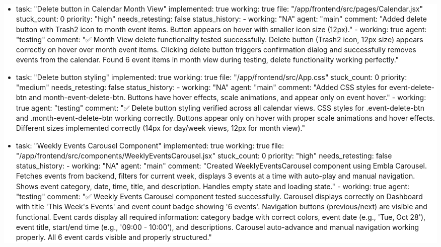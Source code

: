   - task: "Delete button in Calendar Month View"
    implemented: true
    working: true
    file: "/app/frontend/src/pages/Calendar.jsx"
    stuck_count: 0
    priority: "high"
    needs_retesting: false
    status_history:
        - working: "NA"
          agent: "main"
          comment: "Added delete button with Trash2 icon to month event items. Button appears on hover with smaller icon size (12px)."
        - working: true
          agent: "testing"
          comment: "✅ Month View delete functionality tested successfully. Delete button (Trash2 icon, 12px size) appears correctly on hover over month event items. Clicking delete button triggers confirmation dialog and successfully removes events from the calendar. Found 6 event items in month view during testing, delete functionality working perfectly."

  - task: "Delete button styling"
    implemented: true
    working: true
    file: "/app/frontend/src/App.css"
    stuck_count: 0
    priority: "medium"
    needs_retesting: false
    status_history:
        - working: "NA"
          agent: "main"
          comment: "Added CSS styles for event-delete-btn and month-event-delete-btn. Buttons have hover effects, scale animations, and appear only on event hover."
        - working: true
          agent: "testing"
          comment: "✅ Delete button styling verified across all calendar views. CSS styles for .event-delete-btn and .month-event-delete-btn working correctly. Buttons appear only on hover with proper scale animations and hover effects. Different sizes implemented correctly (14px for day/week views, 12px for month view)."

  - task: "Weekly Events Carousel Component"
    implemented: true
    working: true
    file: "/app/frontend/src/components/WeeklyEventsCarousel.jsx"
    stuck_count: 0
    priority: "high"
    needs_retesting: false
    status_history:
        - working: "NA"
          agent: "main"
          comment: "Created WeeklyEventsCarousel component using Embla Carousel. Fetches events from backend, filters for current week, displays 3 events at a time with auto-play and manual navigation. Shows event category, date, time, title, and description. Handles empty state and loading state."
        - working: true
          agent: "testing"
          comment: "✅ Weekly Events Carousel component tested successfully. Carousel displays correctly on Dashboard with title 'This Week's Events' and event count badge showing '6 events'. Navigation buttons (previous/next) are visible and functional. Event cards display all required information: category badge with correct colors, event date (e.g., 'Tue, Oct 28'), event title, start/end time (e.g., '09:00 - 10:00'), and descriptions. Carousel auto-advance and manual navigation working properly. All 6 event cards visible and properly structured."
